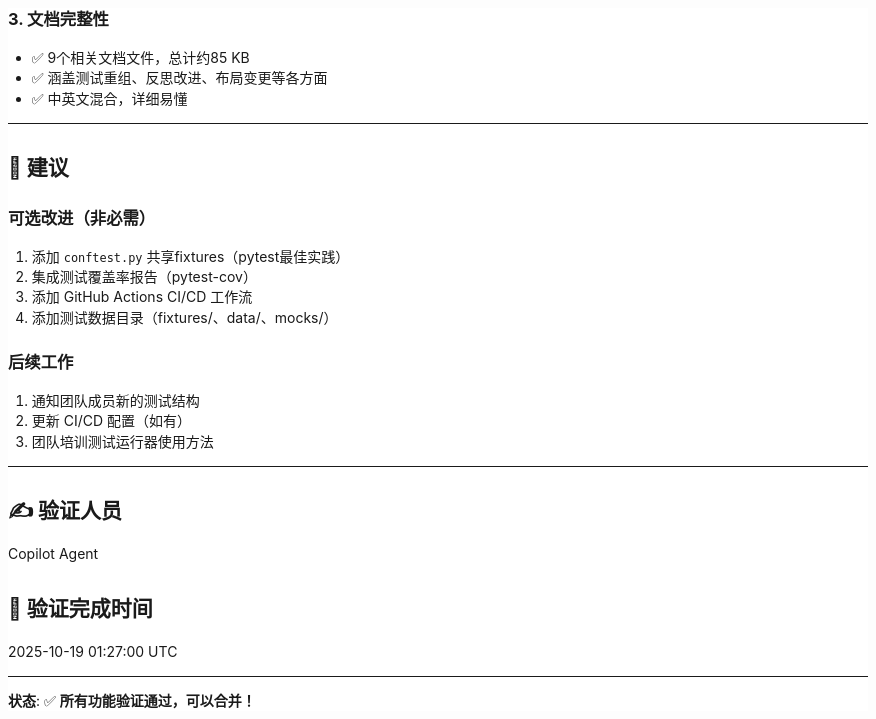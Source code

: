 ### 3. 文档完整性
- ✅ 9个相关文档文件，总计约85 KB
- ✅ 涵盖测试重组、反思改进、布局变更等各方面
- ✅ 中英文混合，详细易懂

---

## 📝 建议

### 可选改进（非必需）
1. 添加 `conftest.py` 共享fixtures（pytest最佳实践）
2. 集成测试覆盖率报告（pytest-cov）
3. 添加 GitHub Actions CI/CD 工作流
4. 添加测试数据目录（fixtures/、data/、mocks/）

### 后续工作
1. 通知团队成员新的测试结构
2. 更新 CI/CD 配置（如有）
3. 团队培训测试运行器使用方法

---

## ✍️ 验证人员
Copilot Agent

## 📅 验证完成时间
2025-10-19 01:27:00 UTC

---

**状态**: ✅ **所有功能验证通过，可以合并！**
